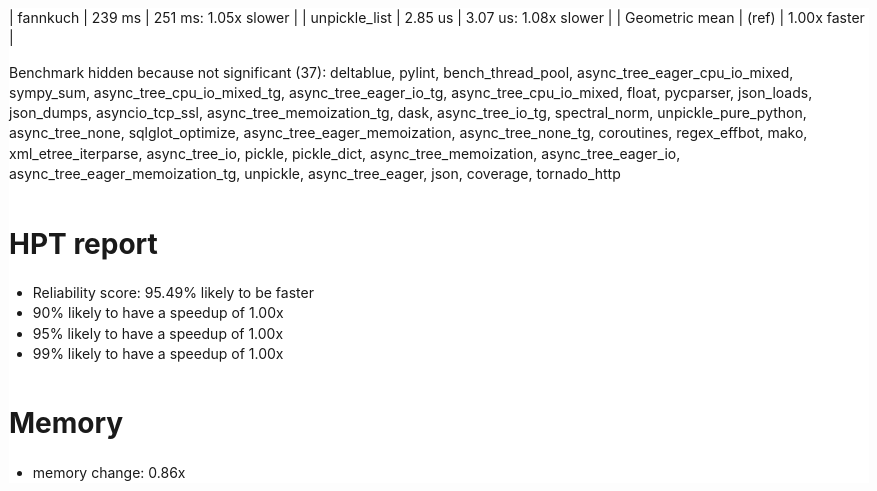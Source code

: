 | fannkuch                         | 239 ms                                                                | 251 ms: 1.05x slower                                                 |
| unpickle_list                    | 2.85 us                                                               | 3.07 us: 1.08x slower                                                |
| Geometric mean                   | (ref)                                                                 | 1.00x faster                                                         |

Benchmark hidden because not significant (37): deltablue, pylint, bench_thread_pool, async_tree_eager_cpu_io_mixed, sympy_sum, async_tree_cpu_io_mixed_tg, async_tree_eager_io_tg, async_tree_cpu_io_mixed, float, pycparser, json_loads, json_dumps, asyncio_tcp_ssl, async_tree_memoization_tg, dask, async_tree_io_tg, spectral_norm, unpickle_pure_python, async_tree_none, sqlglot_optimize, async_tree_eager_memoization, async_tree_none_tg, coroutines, regex_effbot, mako, xml_etree_iterparse, async_tree_io, pickle, pickle_dict, async_tree_memoization, async_tree_eager_io, async_tree_eager_memoization_tg, unpickle, async_tree_eager, json, coverage, tornado_http

# HPT report

- Reliability score: 95.49% likely to be faster
- 90% likely to have a speedup of 1.00x
- 95% likely to have a speedup of 1.00x
- 99% likely to have a speedup of 1.00x

# Memory
- memory change: 0.86x
